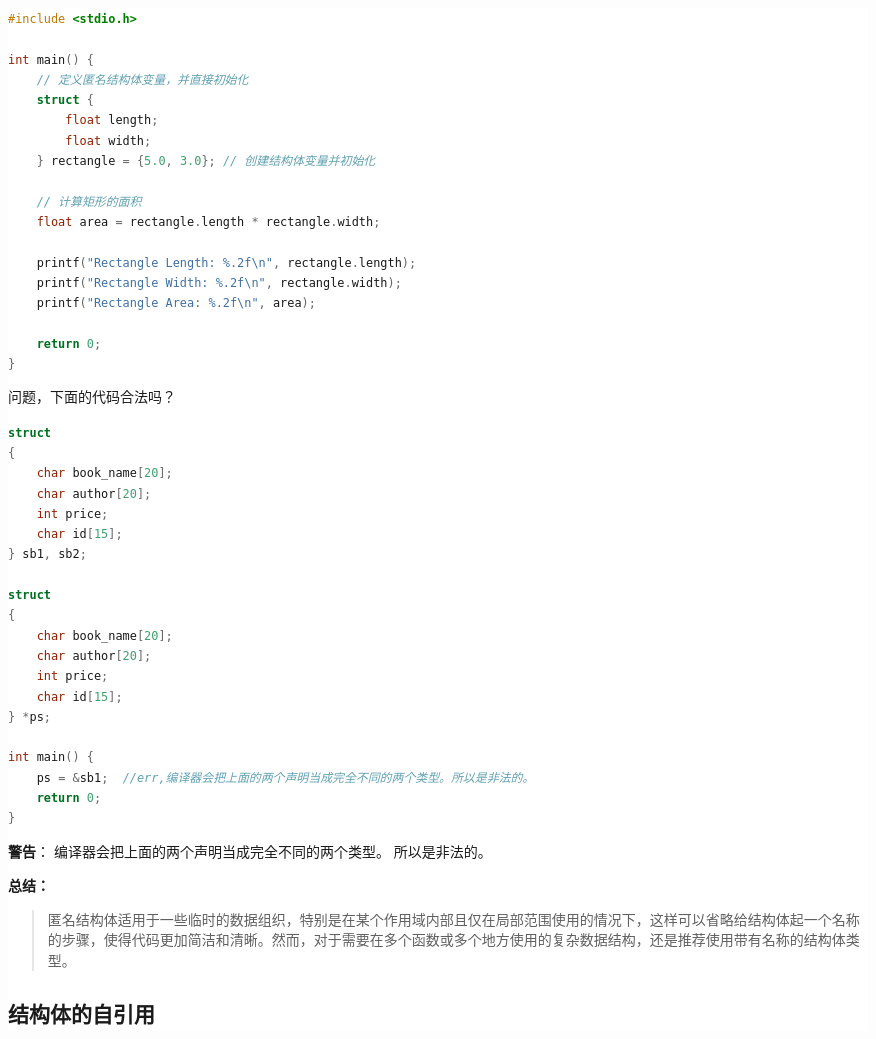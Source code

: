 ```c
#include <stdio.h>

int main() {
    // 定义匿名结构体变量，并直接初始化
    struct {
        float length;
        float width;
    } rectangle = {5.0, 3.0}; // 创建结构体变量并初始化
    
    // 计算矩形的面积
    float area = rectangle.length * rectangle.width;
    
    printf("Rectangle Length: %.2f\n", rectangle.length);
    printf("Rectangle Width: %.2f\n", rectangle.width);
    printf("Rectangle Area: %.2f\n", area);
    
    return 0;
}
```

问题，下面的代码合法吗？

```c
struct
{
    char book_name[20];
    char author[20];
    int price;
    char id[15];
} sb1, sb2;

struct
{
    char book_name[20];
    char author[20];
    int price;
    char id[15];
} *ps;

int main() {
    ps = &sb1;  //err,编译器会把上面的两个声明当成完全不同的两个类型。所以是非法的。
    return 0;
}
```

**警告**： 编译器会把上面的两个声明当成完全不同的两个类型。 所以是非法的。

**总结：**

> 匿名结构体适用于一些临时的数据组织，特别是在某个作用域内部且仅在局部范围使用的情况下，这样可以省略给结构体起一个名称的步骤，使得代码更加简洁和清晰。然而，对于需要在多个函数或多个地方使用的复杂数据结构，还是推荐使用带有名称的结构体类型。

## 结构体的自引用
